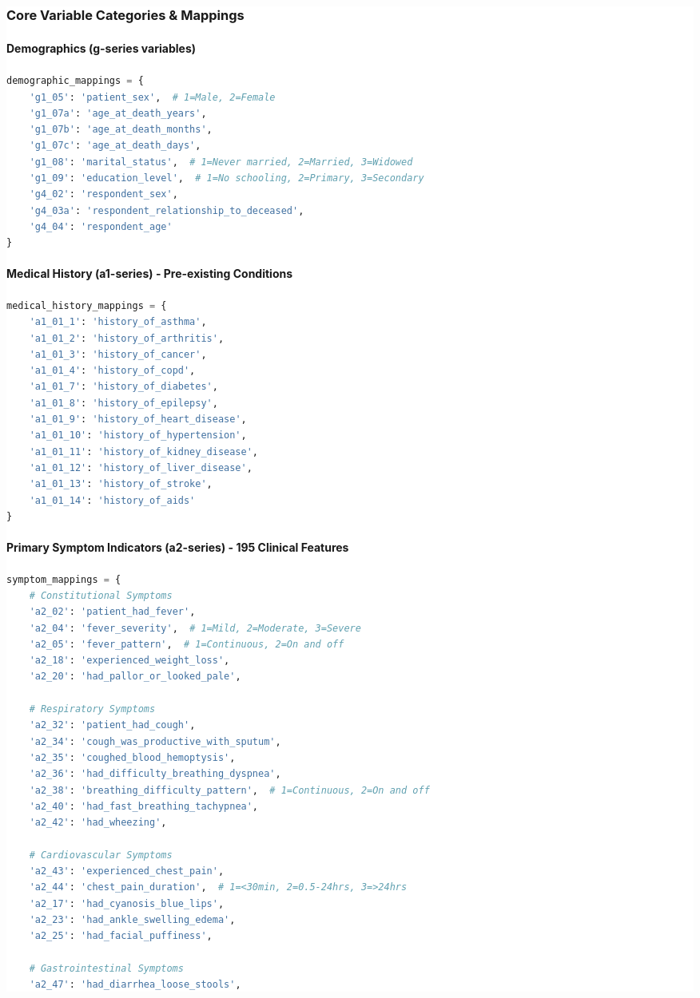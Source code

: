 ### Core Variable Categories & Mappings

#### Demographics (g-series variables)
```python
demographic_mappings = {
    'g1_05': 'patient_sex',  # 1=Male, 2=Female
    'g1_07a': 'age_at_death_years',
    'g1_07b': 'age_at_death_months',
    'g1_07c': 'age_at_death_days',
    'g1_08': 'marital_status',  # 1=Never married, 2=Married, 3=Widowed
    'g1_09': 'education_level',  # 1=No schooling, 2=Primary, 3=Secondary
    'g4_02': 'respondent_sex',
    'g4_03a': 'respondent_relationship_to_deceased',
    'g4_04': 'respondent_age'
}
```

#### Medical History (a1-series) - Pre-existing Conditions
```python
medical_history_mappings = {
    'a1_01_1': 'history_of_asthma',
    'a1_01_2': 'history_of_arthritis',
    'a1_01_3': 'history_of_cancer',
    'a1_01_4': 'history_of_copd',
    'a1_01_7': 'history_of_diabetes',
    'a1_01_8': 'history_of_epilepsy',
    'a1_01_9': 'history_of_heart_disease',
    'a1_01_10': 'history_of_hypertension',
    'a1_01_11': 'history_of_kidney_disease',
    'a1_01_12': 'history_of_liver_disease',
    'a1_01_13': 'history_of_stroke',
    'a1_01_14': 'history_of_aids'
}
```

#### Primary Symptom Indicators (a2-series) - 195 Clinical Features
```python
symptom_mappings = {
    # Constitutional Symptoms
    'a2_02': 'patient_had_fever',
    'a2_04': 'fever_severity',  # 1=Mild, 2=Moderate, 3=Severe
    'a2_05': 'fever_pattern',  # 1=Continuous, 2=On and off
    'a2_18': 'experienced_weight_loss',
    'a2_20': 'had_pallor_or_looked_pale',
    
    # Respiratory Symptoms
    'a2_32': 'patient_had_cough',
    'a2_34': 'cough_was_productive_with_sputum',
    'a2_35': 'coughed_blood_hemoptysis',
    'a2_36': 'had_difficulty_breathing_dyspnea',
    'a2_38': 'breathing_difficulty_pattern',  # 1=Continuous, 2=On and off
    'a2_40': 'had_fast_breathing_tachypnea',
    'a2_42': 'had_wheezing',
    
    # Cardiovascular Symptoms
    'a2_43': 'experienced_chest_pain',
    'a2_44': 'chest_pain_duration',  # 1=<30min, 2=0.5-24hrs, 3=>24hrs
    'a2_17': 'had_cyanosis_blue_lips',
    'a2_23': 'had_ankle_swelling_edema',
    'a2_25': 'had_facial_puffiness',
    
    # Gastrointestinal Symptoms
    'a2_47': 'had_diarrhea_loose_stools',
```